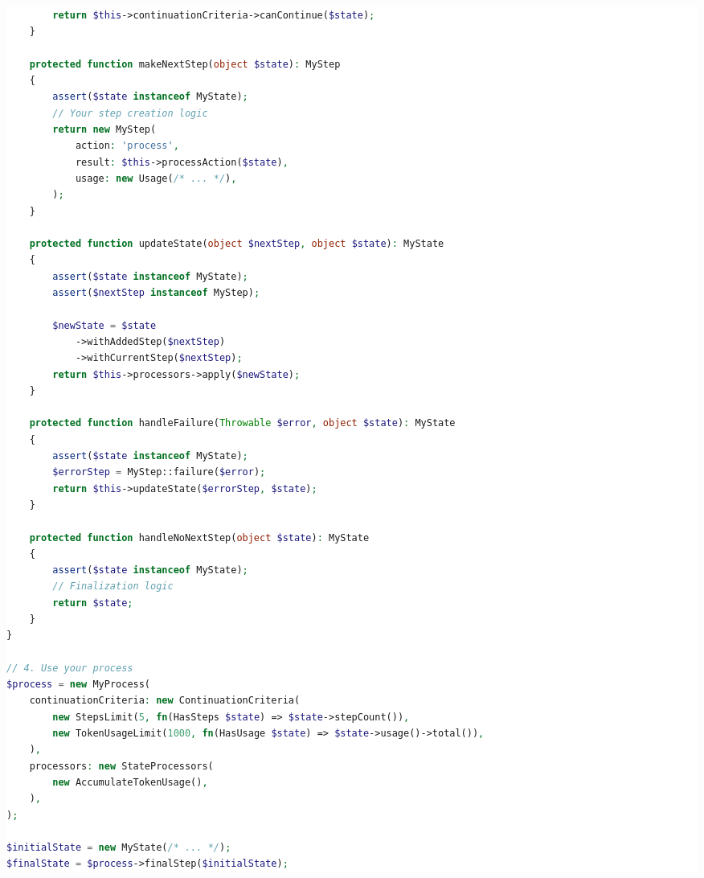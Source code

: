 ```php
        return $this->continuationCriteria->canContinue($state);
    }

    protected function makeNextStep(object $state): MyStep
    {
        assert($state instanceof MyState);
        // Your step creation logic
        return new MyStep(
            action: 'process',
            result: $this->processAction($state),
            usage: new Usage(/* ... */),
        );
    }

    protected function updateState(object $nextStep, object $state): MyState
    {
        assert($state instanceof MyState);
        assert($nextStep instanceof MyStep);

        $newState = $state
            ->withAddedStep($nextStep)
            ->withCurrentStep($nextStep);
        return $this->processors->apply($newState);
    }

    protected function handleFailure(Throwable $error, object $state): MyState
    {
        assert($state instanceof MyState);
        $errorStep = MyStep::failure($error);
        return $this->updateState($errorStep, $state);
    }

    protected function handleNoNextStep(object $state): MyState
    {
        assert($state instanceof MyState);
        // Finalization logic
        return $state;
    }
}

// 4. Use your process
$process = new MyProcess(
    continuationCriteria: new ContinuationCriteria(
        new StepsLimit(5, fn(HasSteps $state) => $state->stepCount()),
        new TokenUsageLimit(1000, fn(HasUsage $state) => $state->usage()->total()),
    ),
    processors: new StateProcessors(
        new AccumulateTokenUsage(),
    ),
);

$initialState = new MyState(/* ... */);
$finalState = $process->finalStep($initialState);
```
